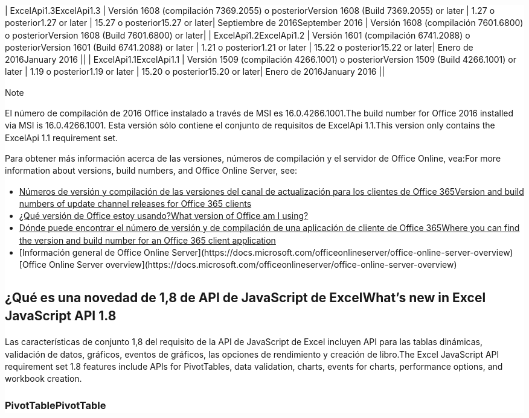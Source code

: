 | <span data-ttu-id="5d07f-150">ExcelApi1.3</span><span class="sxs-lookup"><span data-stu-id="5d07f-150">ExcelApi1.3</span></span>  | <span data-ttu-id="5d07f-151">Versión 1608 (compilación 7369.2055) o posterior</span><span class="sxs-lookup"><span data-stu-id="5d07f-151">Version 1608 (Build 7369.2055) or later</span></span> | <span data-ttu-id="5d07f-152">1.27 o posterior</span><span class="sxs-lookup"><span data-stu-id="5d07f-152">1.27 or later</span></span> |  <span data-ttu-id="5d07f-153">15.27 o posterior</span><span class="sxs-lookup"><span data-stu-id="5d07f-153">15.27 or later</span></span>| <span data-ttu-id="5d07f-154">Septiembre de 2016</span><span class="sxs-lookup"><span data-stu-id="5d07f-154">September 2016</span></span> | <span data-ttu-id="5d07f-155">Versión 1608 (compilación 7601.6800) o posterior</span><span class="sxs-lookup"><span data-stu-id="5d07f-155">Version 1608 (Build 7601.6800) or later</span></span>|
| <span data-ttu-id="5d07f-156">ExcelApi1.2</span><span class="sxs-lookup"><span data-stu-id="5d07f-156">ExcelApi1.2</span></span>  | <span data-ttu-id="5d07f-157">Versión 1601 (compilación 6741.2088) o posterior</span><span class="sxs-lookup"><span data-stu-id="5d07f-157">Version 1601 (Build 6741.2088) or later</span></span> | <span data-ttu-id="5d07f-158">1.21 o posterior</span><span class="sxs-lookup"><span data-stu-id="5d07f-158">1.21 or later</span></span> | <span data-ttu-id="5d07f-159">15.22 o posterior</span><span class="sxs-lookup"><span data-stu-id="5d07f-159">15.22 or later</span></span>| <span data-ttu-id="5d07f-160">Enero de 2016</span><span class="sxs-lookup"><span data-stu-id="5d07f-160">January 2016</span></span> ||
| <span data-ttu-id="5d07f-161">ExcelApi1.1</span><span class="sxs-lookup"><span data-stu-id="5d07f-161">ExcelApi1.1</span></span>  | <span data-ttu-id="5d07f-162">Versión 1509 (compilación 4266.1001) o posterior</span><span class="sxs-lookup"><span data-stu-id="5d07f-162">Version 1509 (Build 4266.1001) or later</span></span> | <span data-ttu-id="5d07f-163">1.19 o posterior</span><span class="sxs-lookup"><span data-stu-id="5d07f-163">1.19 or later</span></span> | <span data-ttu-id="5d07f-164">15.20 o posterior</span><span class="sxs-lookup"><span data-stu-id="5d07f-164">15.20 or later</span></span>| <span data-ttu-id="5d07f-165">Enero de 2016</span><span class="sxs-lookup"><span data-stu-id="5d07f-165">January 2016</span></span> ||

> [!NOTE]
> <span data-ttu-id="5d07f-166">El número de compilación de 2016 Office instalado a través de MSI es 16.0.4266.1001.</span><span class="sxs-lookup"><span data-stu-id="5d07f-166">The build number for Office 2016 installed via MSI is 16.0.4266.1001.</span></span> <span data-ttu-id="5d07f-167">Esta versión sólo contiene el conjunto de requisitos de ExcelApi 1.1.</span><span class="sxs-lookup"><span data-stu-id="5d07f-167">This version only contains the ExcelApi 1.1 requirement set.</span></span>

<span data-ttu-id="5d07f-168">Para obtener más información acerca de las versiones, números de compilación y el servidor de Office Online, vea:</span><span class="sxs-lookup"><span data-stu-id="5d07f-168">For more information about versions, build numbers, and Office Online Server, see:</span></span>

- [<span data-ttu-id="5d07f-169">Números de versión y compilación de las versiones del canal de actualización para los clientes de Office 365</span><span class="sxs-lookup"><span data-stu-id="5d07f-169">Version and build numbers of update channel releases for Office 365 clients</span></span>](https://support.office.com/article/version-and-build-numbers-of-update-channel-releases-ae942449-1fca-4484-898b-a933ea23def7)
- [<span data-ttu-id="5d07f-170">¿Qué versión de Office estoy usando?</span><span class="sxs-lookup"><span data-stu-id="5d07f-170">What version of Office am I using?</span></span>](https://support.office.com/article/What-version-of-Office-am-I-using-932788b8-a3ce-44bf-bb09-e334518b8b19)
- [<span data-ttu-id="5d07f-171">Dónde puede encontrar el número de versión y de compilación de una aplicación de cliente de Office 365</span><span class="sxs-lookup"><span data-stu-id="5d07f-171">Where you can find the version and build number for an Office 365 client application</span></span>](https://support.office.com/article/version-and-build-numbers-of-update-channel-releases-ae942449-1fca-4484-898b-a933ea23def7)
- <span data-ttu-id="5d07f-172">
  [Información general de Office Online Server](https://docs.microsoft.com/officeonlineserver/office-online-server-overview)</span><span class="sxs-lookup"><span data-stu-id="5d07f-172">[Office Online Server overview](https://docs.microsoft.com/officeonlineserver/office-online-server-overview)</span></span>

## <a name="whats-new-in-excel-javascript-api-18"></a><span data-ttu-id="5d07f-173">¿Qué es una novedad de 1,8 de API de JavaScript de Excel</span><span class="sxs-lookup"><span data-stu-id="5d07f-173">What’s new in Excel JavaScript API 1.8</span></span>

<span data-ttu-id="5d07f-174">Las características de conjunto 1,8 del requisito de la API de JavaScript de Excel incluyen API para las tablas dinámicas, validación de datos, gráficos, eventos de gráficos, las opciones de rendimiento y creación de libro.</span><span class="sxs-lookup"><span data-stu-id="5d07f-174">The Excel JavaScript API requirement set 1.8 features include APIs for PivotTables, data validation, charts, events for charts, performance options, and workbook creation.</span></span>

### <a name="pivottable"></a><span data-ttu-id="5d07f-175">PivotTable</span><span class="sxs-lookup"><span data-stu-id="5d07f-175">PivotTable</span></span>
